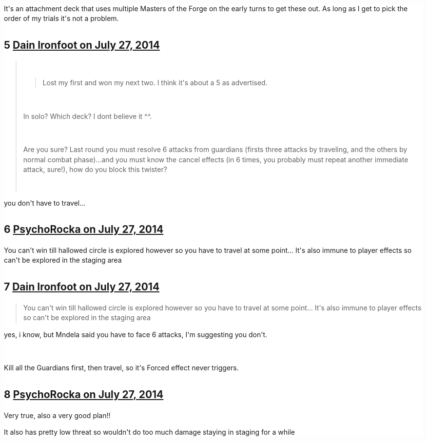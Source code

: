 It's an attachment deck that uses multiple Masters of the Forge on the early turns to get these out. As long as I get to pick the order of my trials it's not a problem.

## 5 [Dain Ironfoot on July 27, 2014](https://community.fantasyflightgames.com/topic/111783-three-trials-experiences/?do=findComment&comment=1171595)

>  
> 
> > Lost my first and won my next two. I think it's about a 5 as advertised.
> 
>  
> 
> In solo? Which deck? I dont believe it ^^.
> 
>  
> 
> Are you sure? Last round you must resolve 6 attacks from guardians (firsts three attacks by traveling, and the others by normal combat phase)...and you must know the cancel effects (in 6 times, you probably must repeat another immediate attack, sure!), how do you block this twister?
> 
>  

you don't have to travel...

## 6 [PsychoRocka on July 27, 2014](https://community.fantasyflightgames.com/topic/111783-three-trials-experiences/?do=findComment&comment=1171610)

You can't win till hallowed circle is explored however so you have to travel at some point... It's also immune to player effects so can't be explored in the staging area

## 7 [Dain Ironfoot on July 27, 2014](https://community.fantasyflightgames.com/topic/111783-three-trials-experiences/?do=findComment&comment=1171622)

> You can't win till hallowed circle is explored however so you have to travel at some point... It's also immune to player effects so can't be explored in the staging area

yes, i know, but Mndela said you have to face 6 attacks, I'm suggesting you don't.

 

Kill all the Guardians first, then travel, so it's Forced effect never triggers.

## 8 [PsychoRocka on July 27, 2014](https://community.fantasyflightgames.com/topic/111783-three-trials-experiences/?do=findComment&comment=1171698)

Very true, also a very good plan!!

It also has pretty low threat so wouldn't do too much damage staying in staging for a while
